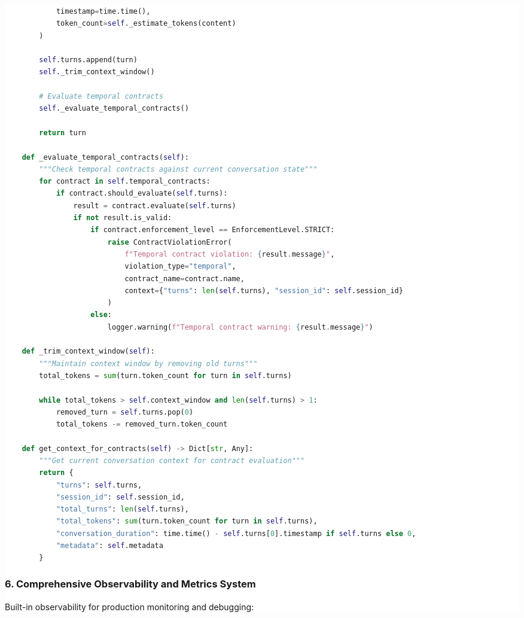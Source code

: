```python
            timestamp=time.time(),
            token_count=self._estimate_tokens(content)
        )
        
        self.turns.append(turn)
        self._trim_context_window()
        
        # Evaluate temporal contracts
        self._evaluate_temporal_contracts()
        
        return turn
        
    def _evaluate_temporal_contracts(self):
        """Check temporal contracts against current conversation state"""
        for contract in self.temporal_contracts:
            if contract.should_evaluate(self.turns):
                result = contract.evaluate(self.turns)
                if not result.is_valid:
                    if contract.enforcement_level == EnforcementLevel.STRICT:
                        raise ContractViolationError(
                            f"Temporal contract violation: {result.message}",
                            violation_type="temporal",
                            contract_name=contract.name,
                            context={"turns": len(self.turns), "session_id": self.session_id}
                        )
                    else:
                        logger.warning(f"Temporal contract warning: {result.message}")
                        
    def _trim_context_window(self):
        """Maintain context window by removing old turns"""
        total_tokens = sum(turn.token_count for turn in self.turns)
        
        while total_tokens > self.context_window and len(self.turns) > 1:
            removed_turn = self.turns.pop(0)
            total_tokens -= removed_turn.token_count
            
    def get_context_for_contracts(self) -> Dict[str, Any]:
        """Get current conversation context for contract evaluation"""
        return {
            "turns": self.turns,
            "session_id": self.session_id,
            "total_turns": len(self.turns),
            "total_tokens": sum(turn.token_count for turn in self.turns),
            "conversation_duration": time.time() - self.turns[0].timestamp if self.turns else 0,
            "metadata": self.metadata
        }
```

### 6. **Comprehensive Observability and Metrics System**

Built-in observability for production monitoring and debugging:
